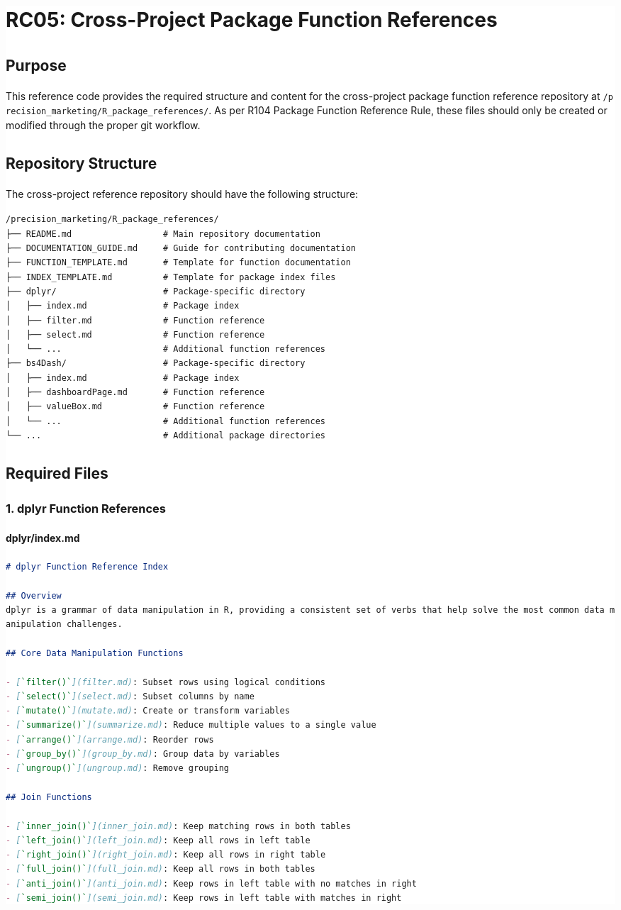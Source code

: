 # RC05: Cross-Project Package Function References

## Purpose

This reference code provides the required structure and content for the cross-project package function reference repository at `/precision_marketing/R_package_references/`. As per R104 Package Function Reference Rule, these files should only be created or modified through the proper git workflow.

## Repository Structure

The cross-project reference repository should have the following structure:

```
/precision_marketing/R_package_references/
├── README.md                  # Main repository documentation
├── DOCUMENTATION_GUIDE.md     # Guide for contributing documentation
├── FUNCTION_TEMPLATE.md       # Template for function documentation
├── INDEX_TEMPLATE.md          # Template for package index files
├── dplyr/                     # Package-specific directory
│   ├── index.md               # Package index
│   ├── filter.md              # Function reference
│   ├── select.md              # Function reference
│   └── ...                    # Additional function references
├── bs4Dash/                   # Package-specific directory
│   ├── index.md               # Package index
│   ├── dashboardPage.md       # Function reference
│   ├── valueBox.md            # Function reference
│   └── ...                    # Additional function references
└── ...                        # Additional package directories
```

## Required Files

### 1. dplyr Function References

#### dplyr/index.md

```markdown
# dplyr Function Reference Index

## Overview
dplyr is a grammar of data manipulation in R, providing a consistent set of verbs that help solve the most common data manipulation challenges.

## Core Data Manipulation Functions

- [`filter()`](filter.md): Subset rows using logical conditions
- [`select()`](select.md): Subset columns by name
- [`mutate()`](mutate.md): Create or transform variables
- [`summarize()`](summarize.md): Reduce multiple values to a single value
- [`arrange()`](arrange.md): Reorder rows
- [`group_by()`](group_by.md): Group data by variables
- [`ungroup()`](ungroup.md): Remove grouping

## Join Functions

- [`inner_join()`](inner_join.md): Keep matching rows in both tables
- [`left_join()`](left_join.md): Keep all rows in left table
- [`right_join()`](right_join.md): Keep all rows in right table
- [`full_join()`](full_join.md): Keep all rows in both tables
- [`anti_join()`](anti_join.md): Keep rows in left table with no matches in right
- [`semi_join()`](semi_join.md): Keep rows in left table with matches in right
```